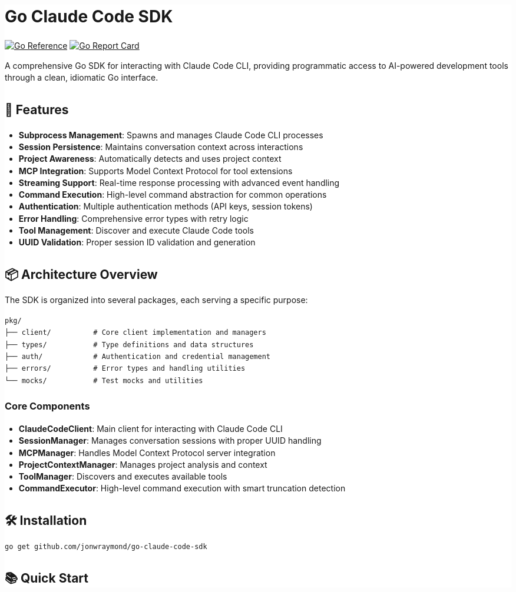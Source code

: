 # Go Claude Code SDK

[![Go Reference](https://pkg.go.dev/badge/github.com/jonwraymond/go-claude-code-sdk.svg)](https://pkg.go.dev/github.com/jonwraymond/go-claude-code-sdk)
[![Go Report Card](https://goreportcard.com/badge/github.com/jonwraymond/go-claude-code-sdk)](https://goreportcard.com/report/github.com/jonwraymond/go-claude-code-sdk)

A comprehensive Go SDK for interacting with Claude Code CLI, providing programmatic access to AI-powered development tools through a clean, idiomatic Go interface.

## 🚀 Features

- **Subprocess Management**: Spawns and manages Claude Code CLI processes
- **Session Persistence**: Maintains conversation context across interactions
- **Project Awareness**: Automatically detects and uses project context
- **MCP Integration**: Supports Model Context Protocol for tool extensions
- **Streaming Support**: Real-time response processing with advanced event handling
- **Command Execution**: High-level command abstraction for common operations
- **Authentication**: Multiple authentication methods (API keys, session tokens)
- **Error Handling**: Comprehensive error types with retry logic
- **Tool Management**: Discover and execute Claude Code tools
- **UUID Validation**: Proper session ID validation and generation

## 📦 Architecture Overview

The SDK is organized into several packages, each serving a specific purpose:

```
pkg/
├── client/          # Core client implementation and managers
├── types/           # Type definitions and data structures
├── auth/            # Authentication and credential management
├── errors/          # Error types and handling utilities
└── mocks/           # Test mocks and utilities
```

### Core Components

- **ClaudeCodeClient**: Main client for interacting with Claude Code CLI
- **SessionManager**: Manages conversation sessions with proper UUID handling
- **MCPManager**: Handles Model Context Protocol server integration
- **ProjectContextManager**: Manages project analysis and context
- **ToolManager**: Discovers and executes available tools
- **CommandExecutor**: High-level command execution with smart truncation detection

## 🛠 Installation

```bash
go get github.com/jonwraymond/go-claude-code-sdk
```

## 📚 Quick Start
